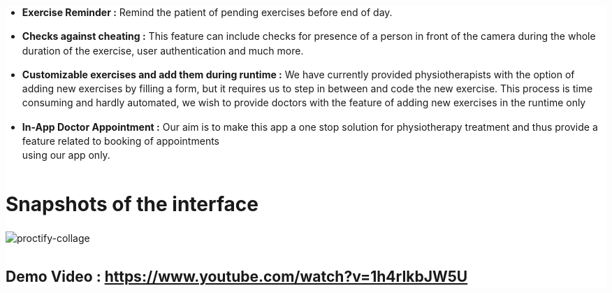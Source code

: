 - <b>Exercise Reminder :</b> Remind the patient of pending exercises before end of day.

- <b>Checks against cheating :</b> This feature can include checks for presence of a person in front of the camera during the whole duration
  of the exercise, user authentication and much more. 

- <b>Customizable exercises and add them during runtime :</b> We have currently provided physiotherapists with the option of adding new exercises by filling
  a form, but it requires us to step in between and code the new exercise. This process is time consuming and hardly automated, we wish to provide doctors with the feature of adding new exercises in the runtime only 

- <b>In-App Doctor Appointment :</b>  Our aim is to make this app a one stop solution for physiotherapy treatment and thus provide a feature related to booking of appointments  
  using our app only. 

# Snapshots of the interface
	
![proctify-collage](https://user-images.githubusercontent.com/90551491/174430971-e44b64bd-3bd6-42b5-b8e9-958bed157002.png)
	
## Demo Video  : https://www.youtube.com/watch?v=1h4rIkbJW5U
